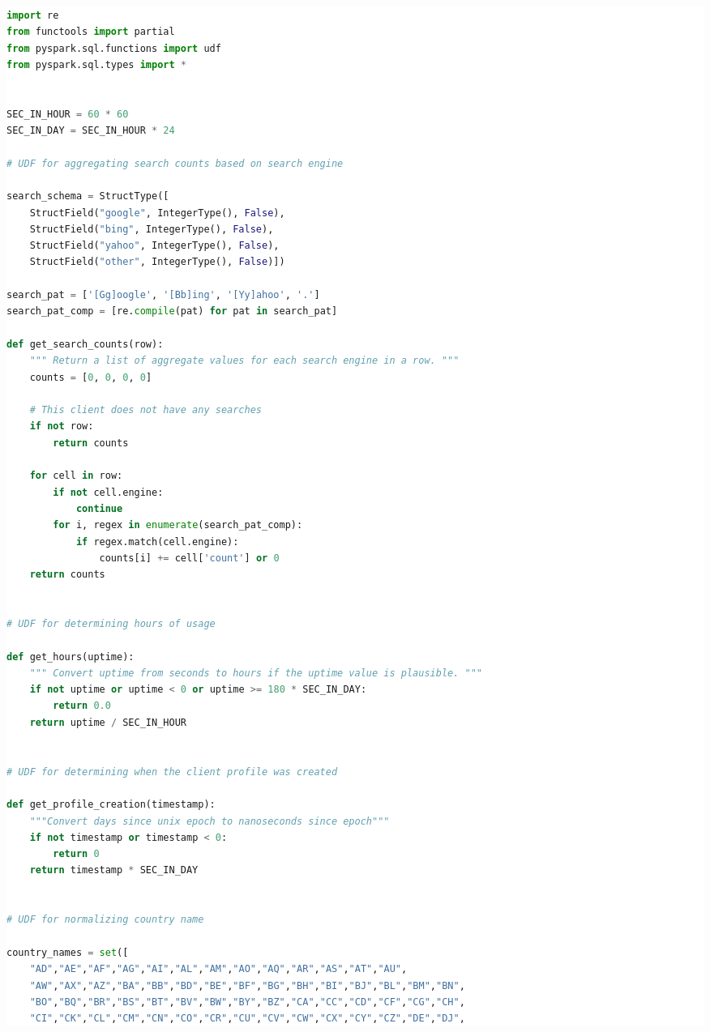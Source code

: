 
```python
import re
from functools import partial
from pyspark.sql.functions import udf
from pyspark.sql.types import *


SEC_IN_HOUR = 60 * 60
SEC_IN_DAY = SEC_IN_HOUR * 24

# UDF for aggregating search counts based on search engine

search_schema = StructType([
    StructField("google", IntegerType(), False),
    StructField("bing", IntegerType(), False),
    StructField("yahoo", IntegerType(), False),
    StructField("other", IntegerType(), False)])

search_pat = ['[Gg]oogle', '[Bb]ing', '[Yy]ahoo', '.']
search_pat_comp = [re.compile(pat) for pat in search_pat]

def get_search_counts(row):
    """ Return a list of aggregate values for each search engine in a row. """
    counts = [0, 0, 0, 0]

    # This client does not have any searches
    if not row:
        return counts

    for cell in row:
        if not cell.engine:
            continue
        for i, regex in enumerate(search_pat_comp):
            if regex.match(cell.engine):
                counts[i] += cell['count'] or 0
    return counts


# UDF for determining hours of usage

def get_hours(uptime):
    """ Convert uptime from seconds to hours if the uptime value is plausible. """
    if not uptime or uptime < 0 or uptime >= 180 * SEC_IN_DAY:
        return 0.0
    return uptime / SEC_IN_HOUR


# UDF for determining when the client profile was created

def get_profile_creation(timestamp):
    """Convert days since unix epoch to nanoseconds since epoch"""
    if not timestamp or timestamp < 0:
        return 0
    return timestamp * SEC_IN_DAY


# UDF for normalizing country name

country_names = set([
    "AD","AE","AF","AG","AI","AL","AM","AO","AQ","AR","AS","AT","AU",
    "AW","AX","AZ","BA","BB","BD","BE","BF","BG","BH","BI","BJ","BL","BM","BN",
    "BO","BQ","BR","BS","BT","BV","BW","BY","BZ","CA","CC","CD","CF","CG","CH",
    "CI","CK","CL","CM","CN","CO","CR","CU","CV","CW","CX","CY","CZ","DE","DJ",
```